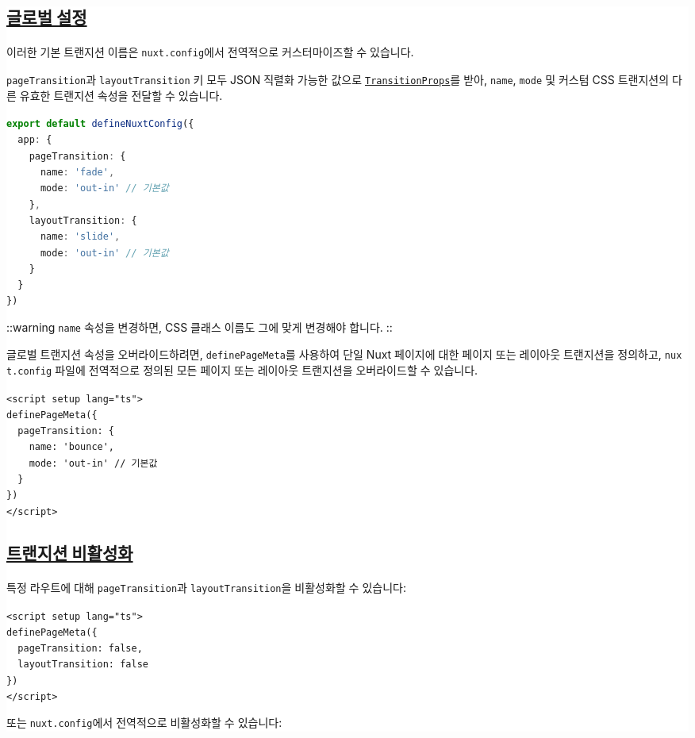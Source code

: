 ## [글로벌 설정](#global-settings)

이러한 기본 트랜지션 이름은 `nuxt.config`에서 전역적으로 커스터마이즈할 수 있습니다.

`pageTransition`과 `layoutTransition` 키 모두 JSON 직렬화 가능한 값으로 [`TransitionProps`](https://vuejs.org/api/built-in-components.html#transition)를 받아, `name`, `mode` 및 커스텀 CSS 트랜지션의 다른 유효한 트랜지션 속성을 전달할 수 있습니다.

```ts twoslash [nuxt.config.ts]
export default defineNuxtConfig({
  app: {
    pageTransition: {
      name: 'fade',
      mode: 'out-in' // 기본값
    },
    layoutTransition: {
      name: 'slide',
      mode: 'out-in' // 기본값
    }
  }
})
```

::warning
`name` 속성을 변경하면, CSS 클래스 이름도 그에 맞게 변경해야 합니다.
::

글로벌 트랜지션 속성을 오버라이드하려면, `definePageMeta`를 사용하여 단일 Nuxt 페이지에 대한 페이지 또는 레이아웃 트랜지션을 정의하고, `nuxt.config` 파일에 전역적으로 정의된 모든 페이지 또는 레이아웃 트랜지션을 오버라이드할 수 있습니다.

```vue twoslash [pages/some-page.vue]
<script setup lang="ts">
definePageMeta({
  pageTransition: {
    name: 'bounce',
    mode: 'out-in' // 기본값
  }
})
</script>
```

## [트랜지션 비활성화](#disable-transitions)

특정 라우트에 대해 `pageTransition`과 `layoutTransition`을 비활성화할 수 있습니다:

```vue twoslash [pages/some-page.vue]
<script setup lang="ts">
definePageMeta({
  pageTransition: false,
  layoutTransition: false
})
</script>
```

또는 `nuxt.config`에서 전역적으로 비활성화할 수 있습니다:
